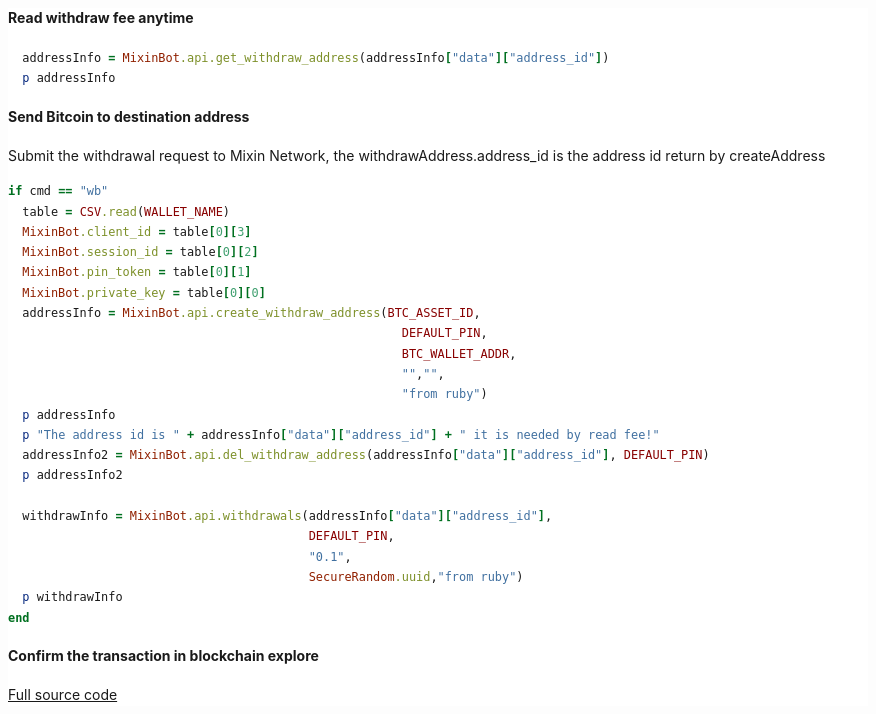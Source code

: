 
#### Read withdraw fee anytime
```ruby
  addressInfo = MixinBot.api.get_withdraw_address(addressInfo["data"]["address_id"])
  p addressInfo
```

#### Send Bitcoin to destination address
Submit the withdrawal request to Mixin Network, the withdrawAddress.address_id is the address id return by createAddress
```ruby
if cmd == "wb"
  table = CSV.read(WALLET_NAME)
  MixinBot.client_id = table[0][3]
  MixinBot.session_id = table[0][2]
  MixinBot.pin_token = table[0][1]
  MixinBot.private_key = table[0][0]
  addressInfo = MixinBot.api.create_withdraw_address(BTC_ASSET_ID,
                                                       DEFAULT_PIN,
                                                       BTC_WALLET_ADDR,
                                                       "","",
                                                       "from ruby")
  p addressInfo
  p "The address id is " + addressInfo["data"]["address_id"] + " it is needed by read fee!"
  addressInfo2 = MixinBot.api.del_withdraw_address(addressInfo["data"]["address_id"], DEFAULT_PIN)
  p addressInfo2

  withdrawInfo = MixinBot.api.withdrawals(addressInfo["data"]["address_id"],
                                          DEFAULT_PIN,
                                          "0.1",
                                          SecureRandom.uuid,"from ruby")
  p withdrawInfo
end
```
#### Confirm the transaction in blockchain explore

[Full source code](https://github.com/wenewzhang/mixin_labs-ruby-bot/blob/master/bitcoin_wallet-ruby.rb)
